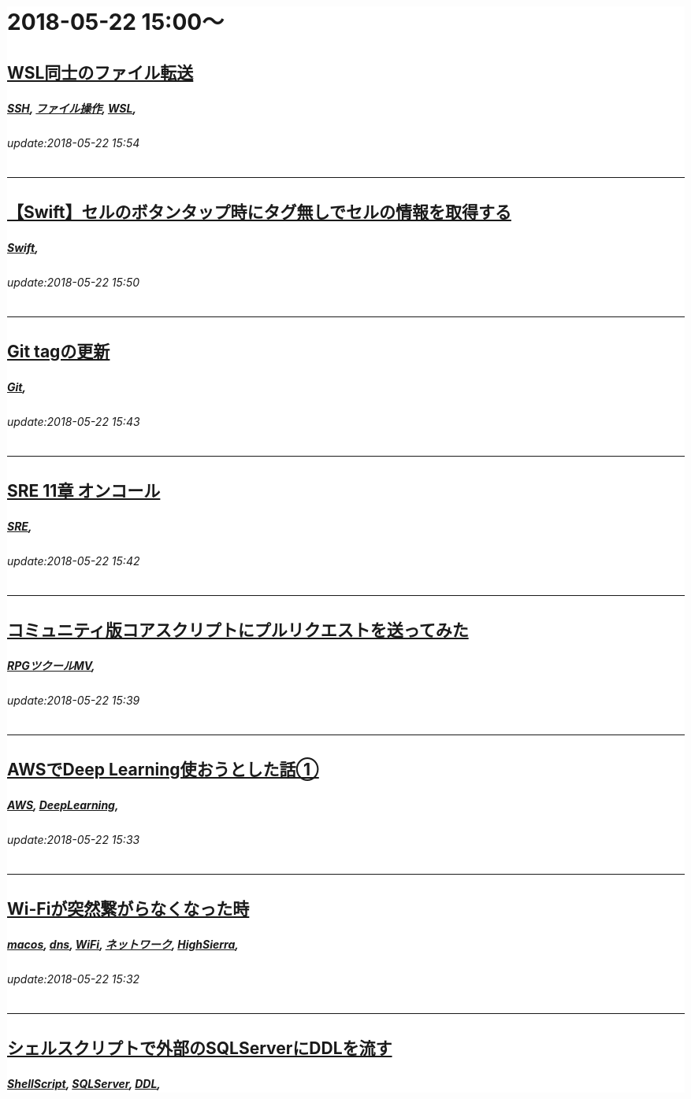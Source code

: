 


# 2018-05-22 15:00～
## [WSL同士のファイル転送](https://qiita.com/keita44_f4/items/4fffda7048b2c3554f14)
##### [SSH](https://qiita.com/tags/SSH), [ファイル操作](https://qiita.com/tags/ファイル操作), [WSL](https://qiita.com/tags/WSL), 
###### update:2018-05-22 15:54
---
## [【Swift】セルのボタンタップ時にタグ無しでセルの情報を取得する](https://qiita.com/kojimetal666/items/6d7950c2607a2ba2fe75)
##### [Swift](https://qiita.com/tags/Swift), 
###### update:2018-05-22 15:50
---
## [Git tagの更新](https://qiita.com/kuroneco/items/61cd14ed475519d20748)
##### [Git](https://qiita.com/tags/Git), 
###### update:2018-05-22 15:43
---
## [SRE  11章 オンコール](https://qiita.com/teru855/items/edbe09fcab13269776c7)
##### [SRE](https://qiita.com/tags/SRE), 
###### update:2018-05-22 15:42
---
## [コミュニティ版コアスクリプトにプルリクエストを送ってみた](https://qiita.com/Sigureya/items/0119195f9e2369fb43e6)
##### [RPGツクールMV](https://qiita.com/tags/RPGツクールMV), 
###### update:2018-05-22 15:39
---
## [AWSでDeep Learning使おうとした話①](https://qiita.com/shinohe/items/2465a4a9130e90401779)
##### [AWS](https://qiita.com/tags/AWS), [DeepLearning](https://qiita.com/tags/DeepLearning), 
###### update:2018-05-22 15:33
---
## [Wi-Fiが突然繋がらなくなった時](https://qiita.com/yokokouji/items/71c17ddb858abe764801)
##### [macos](https://qiita.com/tags/macos), [dns](https://qiita.com/tags/dns), [WiFi](https://qiita.com/tags/WiFi), [ネットワーク](https://qiita.com/tags/ネットワーク), [HighSierra](https://qiita.com/tags/HighSierra), 
###### update:2018-05-22 15:32
---
## [シェルスクリプトで外部のSQLServerにDDLを流す](https://qiita.com/kuroneco/items/225ad08031a1f4a69500)
##### [ShellScript](https://qiita.com/tags/ShellScript), [SQLServer](https://qiita.com/tags/SQLServer), [DDL](https://qiita.com/tags/DDL), 